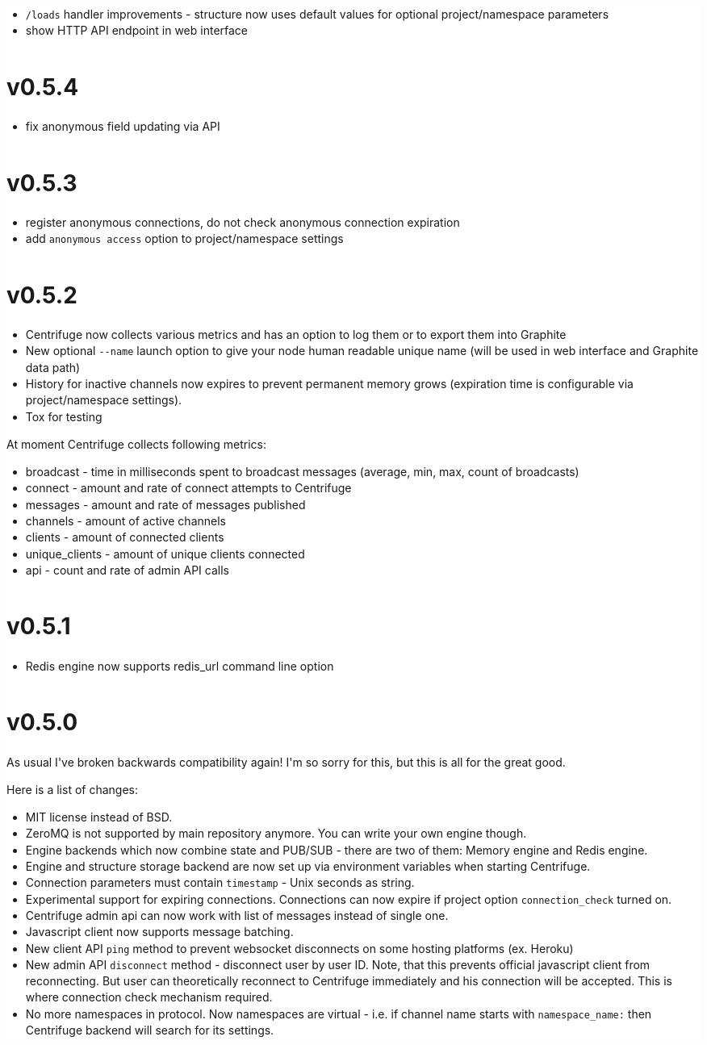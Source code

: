 * `/loads` handler improvements - structure now uses default values for optional project/namespace parameters
* show HTTP API endpoint in web interface


v0.5.4
======

* fix anonymous field updating via API


v0.5.3
======

* register anonymous connections, do not check anonymous connection expiration
* add `anonymous access` option to project/namespace settings


v0.5.2
======

* Centrifuge now collects various metrics and has an option to log them or to export them into Graphite
* New optional `--name` launch option to give your node human readable unique name (will be used in web interface and Graphite data path)
* History for inactive channels now expires to prevent permanent memory grows (expiration time is configurable via project/namespace settings).
* Tox for testing

At moment Centrifuge collects following metrics:

* broadcast - time in milliseconds spent to broadcast messages (average, min, max, count of broadcasts)
* connect - amount and rate of connect attempts to Centrifuge
* messages - amount and rate of messages published
* channels - amount of active channels
* clients - amount of connected clients
* unique_clients - amount of unique clients connected
* api - count and rate of admin API calls


v0.5.1
======

* Redis engine now supports redis_url command line option

v0.5.0
======

As usual I've broken backwards compatibility again! I'm so sorry for this, but this is all for the great good.

Here is a list of changes:

* MIT license instead of BSD.
* ZeroMQ is not supported by main repository anymore. You can write your own engine though.
* Engine backends which now combine state and PUB/SUB - there are two of them: Memory engine and Redis engine.
* Engine and structure storage backend are now set up via environment variables when starting Centrifuge.
* Connection parameters must contain `timestamp` - Unix seconds as string.
* Experimental support for expiring connections. Connections can now expire if project option `connection_check` turned on.
* Centrifuge admin api can now work with list of messages instead of single one.
* Javascript client now supports message batching.
* New client API `ping` method to prevent websocket disconnects on some hosting platforms (ex. Heroku)
* New admin API `disconnect` method - disconnect user by user ID. Note, that this prevents official javascript client from reconnecting. But user can theoretically reconnect to Centrifuge immediately and his connection will be accepted. This is where connection check mechanism required.
* No more namespaces in protocol. Now namespaces are virtual - i.e. if channel name starts with `namespace_name:` then Centrifuge backend will search for its settings.